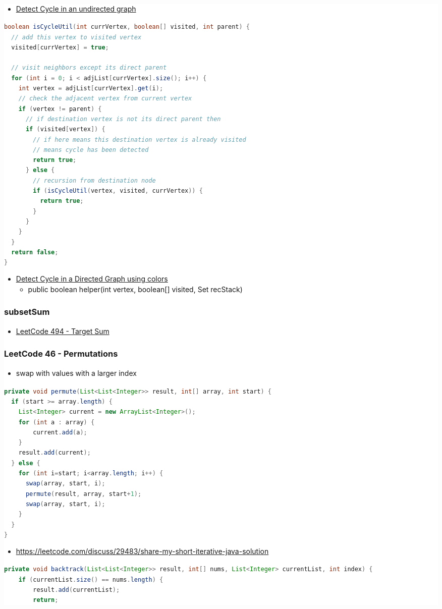 


- [Detect Cycle in an undirected graph](https://algorithms.tutorialhorizon.com/graph-detect-cycle-in-undirected-graph-using-dfs/)
```java
boolean isCycleUtil(int currVertex, boolean[] visited, int parent) {
  // add this vertex to visited vertex
  visited[currVertex] = true;

  // visit neighbors except its direct parent
  for (int i = 0; i < adjList[currVertex].size(); i++) {
    int vertex = adjList[currVertex].get(i);
    // check the adjacent vertex from current vertex
    if (vertex != parent) {
      // if destination vertex is not its direct parent then
      if (visited[vertex]) {
        // if here means this destination vertex is already visited
        // means cycle has been detected
        return true;
      } else {
        // recursion from destination node
        if (isCycleUtil(vertex, visited, currVertex)) {
          return true;
        }
      }
    }
  }
  return false;
}
```
- [Detect Cycle in a Directed Graph using colors](http://coddicted.com/detect-cycle-in-a-directed-graph/)
  - public boolean helper(int vertex, boolean[] visited, Set<Integer> recStack)


### subsetSum
- [LeetCode 494 - Target Sum](https://leetcode.com/problems/target-sum/discuss/97334/Java-(15-ms)-C%2B%2B-(3-ms)-O(ns)-iterative-DP-solution-using-subset-sum-with-explanation)

### LeetCode 46 - Permutations
- swap with values with a larger index
```java
private void permute(List<List<Integer>> result, int[] array, int start) {
  if (start >= array.length) {
    List<Integer> current = new ArrayList<Integer>();
    for (int a : array) {
        current.add(a);
    }
    result.add(current);
  } else {
    for (int i=start; i<array.length; i++) {
      swap(array, start, i);
      permute(result, array, start+1);
      swap(array, start, i);
    }
  }
}
```
- <https://leetcode.com/discuss/29483/share-my-short-iterative-java-solution>
```java
private void backtrack(List<List<Integer>> result, int[] nums, List<Integer> currentList, int index) {
    if (currentList.size() == nums.length) {
        result.add(currentList);
        return;
```